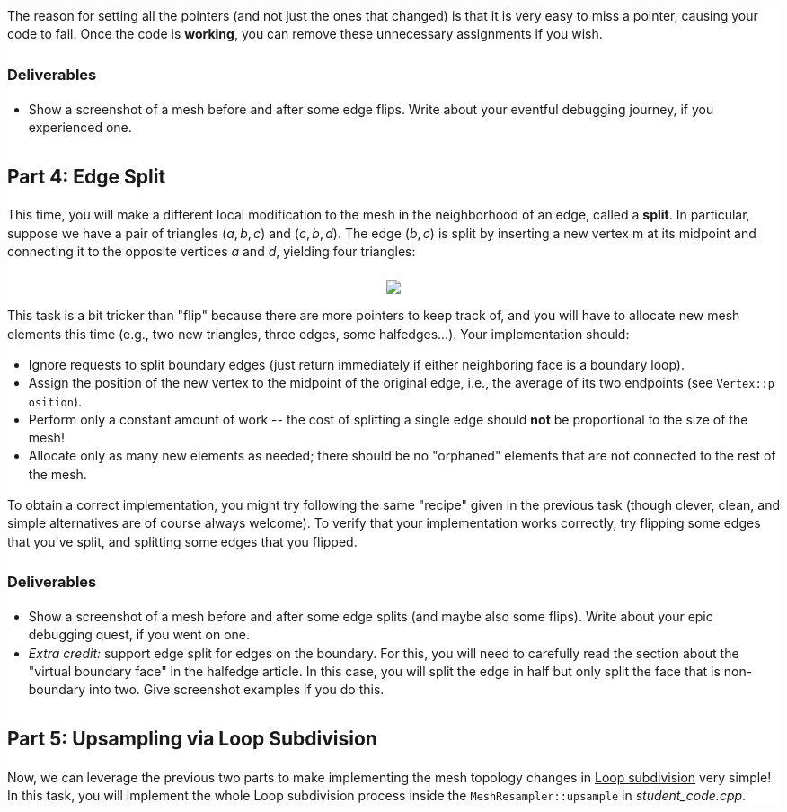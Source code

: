 The reason for setting all the pointers (and not just the ones that changed) is that it is very easy to miss a pointer, causing your code to fail. Once the code is **working**, you can remove these unnecessary assignments if you wish.

### Deliverables

* Show a screenshot of a mesh before and after some edge flips. Write about your eventful debugging journey, if you experienced one.


## Part 4: Edge Split

This time, you will make a different local modification to the mesh in the neighborhood of an edge, called a __split__. In particular, suppose we have a pair of triangles $(a,b,c)$ and $(c,b,d)$. The edge $(b,c)$ is split by inserting a new vertex m at its midpoint and connecting it to the opposite vertices $a$ and $d$, yielding four triangles:

<center>
<img src="http://cs184.eecs.berkeley.edu/cs184_sp16_content/article_images/6_2.jpg" width="800px" align="middle"/>
</center>

This task is a bit tricker than "flip" because there are more pointers to keep track of, and you will have to allocate new mesh elements this time (e.g., two new triangles, three edges, some halfedges...).  Your implementation should:

 * Ignore requests to split boundary edges (just return immediately if either neighboring face is a boundary loop).
 * Assign the position of the new vertex to the midpoint of the original edge, i.e., the average of its two endpoints (see `Vertex::position`).
 * Perform only a constant amount of work -- the cost of splitting a single edge should **not** be proportional to the size of the mesh!
 * Allocate only as many new elements as needed; there should be no "orphaned" elements that are not connected to the rest of the mesh.

To obtain a correct implementation, you might try following the same "recipe" given in the previous task (though clever, clean, and simple alternatives are of course always welcome). To verify that your implementation works correctly, try flipping some edges that you've split, and splitting some edges that you flipped.

### Deliverables

* Show a screenshot of a mesh before and after some edge splits (and maybe also some flips). Write about your epic debugging quest, if you went on one.
* _Extra credit:_ support edge split for edges on the boundary. For this, you will need to carefully read the section about the "virtual boundary face" in the halfedge article. In this case, you will split the edge in half but only split the face that is non-boundary into two. Give screenshot examples if you do this.


## Part 5: Upsampling via Loop Subdivision

Now, we can leverage the previous two parts to make implementing the mesh topology changes in [Loop subdivision](http://cs184.eecs.berkeley.edu/cs184_sp16/lecture/geometry/slide_067) very simple! In this task, you will implement the whole Loop subdivision process inside the `MeshResampler::upsample` in *student_code.cpp*.
